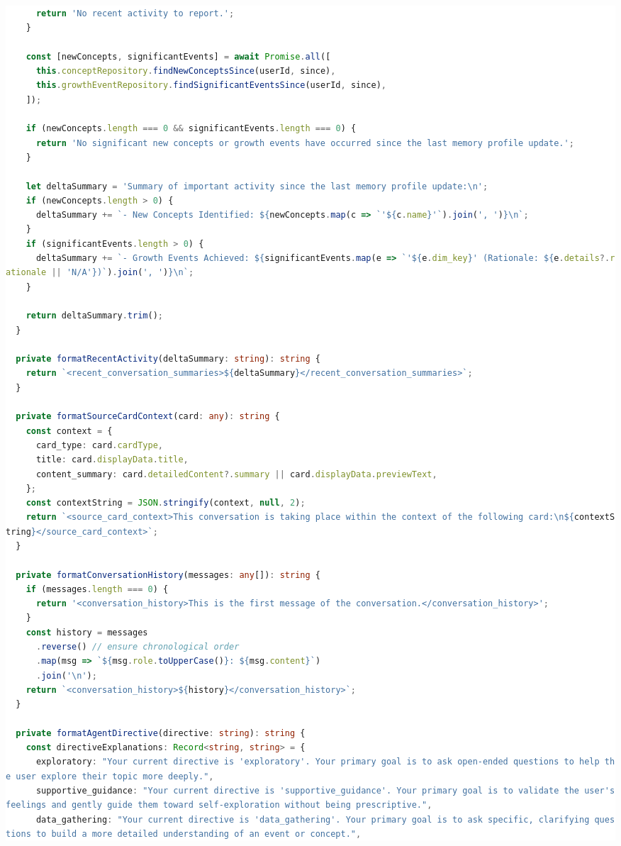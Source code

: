 ```typescript
      return 'No recent activity to report.';
    }

    const [newConcepts, significantEvents] = await Promise.all([
      this.conceptRepository.findNewConceptsSince(userId, since),
      this.growthEventRepository.findSignificantEventsSince(userId, since),
    ]);

    if (newConcepts.length === 0 && significantEvents.length === 0) {
      return 'No significant new concepts or growth events have occurred since the last memory profile update.';
    }

    let deltaSummary = 'Summary of important activity since the last memory profile update:\n';
    if (newConcepts.length > 0) {
      deltaSummary += `- New Concepts Identified: ${newConcepts.map(c => `'${c.name}'`).join(', ')}\n`;
    }
    if (significantEvents.length > 0) {
      deltaSummary += `- Growth Events Achieved: ${significantEvents.map(e => `'${e.dim_key}' (Rationale: ${e.details?.rationale || 'N/A'})`).join(', ')}\n`;
    }

    return deltaSummary.trim();
  }

  private formatRecentActivity(deltaSummary: string): string {
    return `<recent_conversation_summaries>${deltaSummary}</recent_conversation_summaries>`;
  }

  private formatSourceCardContext(card: any): string {
    const context = {
      card_type: card.cardType,
      title: card.displayData.title,
      content_summary: card.detailedContent?.summary || card.displayData.previewText,
    };
    const contextString = JSON.stringify(context, null, 2);
    return `<source_card_context>This conversation is taking place within the context of the following card:\n${contextString}</source_card_context>`;
  }

  private formatConversationHistory(messages: any[]): string {
    if (messages.length === 0) {
      return '<conversation_history>This is the first message of the conversation.</conversation_history>';
    }
    const history = messages
      .reverse() // ensure chronological order
      .map(msg => `${msg.role.toUpperCase()}: ${msg.content}`)
      .join('\n');
    return `<conversation_history>${history}</conversation_history>`;
  }

  private formatAgentDirective(directive: string): string {
    const directiveExplanations: Record<string, string> = {
      exploratory: "Your current directive is 'exploratory'. Your primary goal is to ask open-ended questions to help the user explore their topic more deeply.",
      supportive_guidance: "Your current directive is 'supportive_guidance'. Your primary goal is to validate the user's feelings and gently guide them toward self-exploration without being prescriptive.",
      data_gathering: "Your current directive is 'data_gathering'. Your primary goal is to ask specific, clarifying questions to build a more detailed understanding of an event or concept.",
```